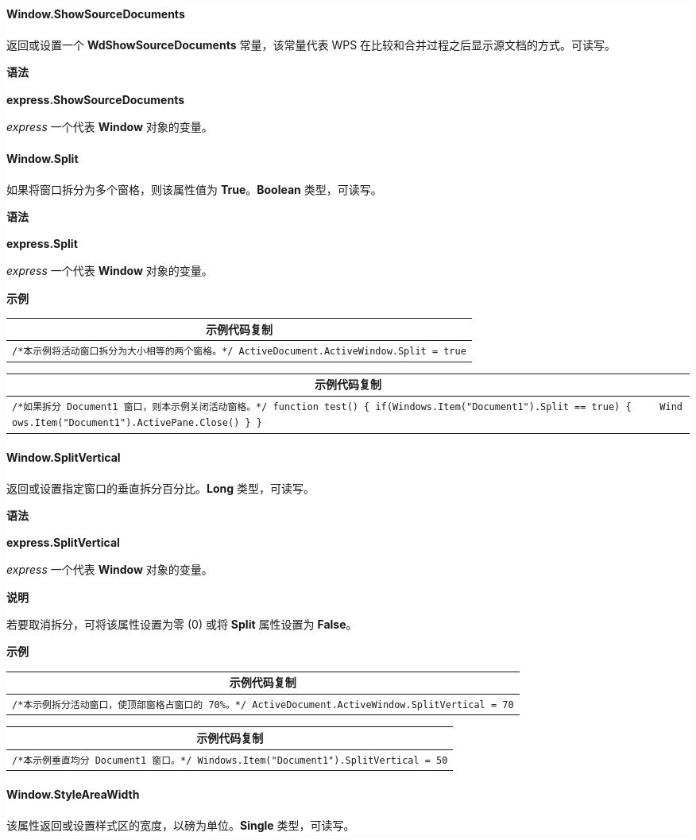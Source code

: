 #### **Window.ShowSourceDocuments**

返回或设置一个 **WdShowSourceDocuments** 常量，该常量代表 WPS 在比较和合并过程之后显示源文档的方式。可读写。

**语法**

**express.ShowSourceDocuments**

*express*   一个代表 **Window** 对象的变量。

#### **Window.Split**

如果将窗口拆分为多个窗格，则该属性值为 **True**。**Boolean** 类型，可读写。

**语法**

**express.Split**

*express*   一个代表 **Window** 对象的变量。

**示例**

| 示例代码复制                                                 |
| ------------------------------------------------------------ |
| `/*本示例将活动窗口拆分为大小相等的两个窗格。*/ ActiveDocument.ActiveWindow.Split = true` |

| 示例代码复制                                                 |
| ------------------------------------------------------------ |
| `/*如果拆分 Document1 窗口，则本示例关闭活动窗格。*/ function test() { if(Windows.Item("Document1").Split == true) {     Windows.Item("Document1").ActivePane.Close() } }` |

#### **Window.SplitVertical**

返回或设置指定窗口的垂直拆分百分比。**Long** 类型，可读写。

**语法**

**express.SplitVertical**

*express*   一个代表 **Window** 对象的变量。

**说明**

若要取消拆分，可将该属性设置为零 (0) 或将 **Split** 属性设置为 **False**。

**示例**

| 示例代码复制                                                 |
| ------------------------------------------------------------ |
| `/*本示例拆分活动窗口，使顶部窗格占窗口的 70%。*/ ActiveDocument.ActiveWindow.SplitVertical = 70` |

| 示例代码复制                                                 |
| ------------------------------------------------------------ |
| `/*本示例垂直均分 Document1 窗口。*/ Windows.Item("Document1").SplitVertical = 50` |

#### **Window.StyleAreaWidth**

该属性返回或设置样式区的宽度，以磅为单位。**Single** 类型，可读写。
